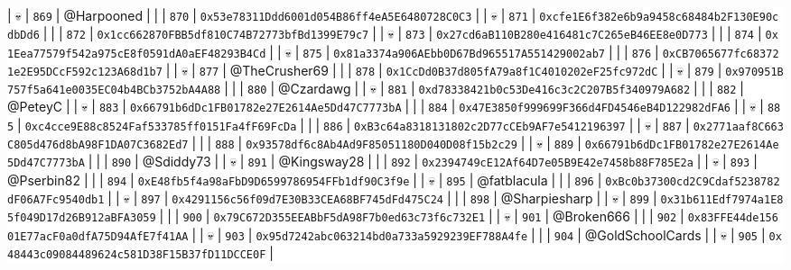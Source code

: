 | 💀 | `869` | @Harpooned |
|  | `870` | `0x53e78311Ddd6001d054B86ff4eA5E6480728C0C3` |
| 💀 | `871` | `0xcfe1E6f382e6b9a9458c68484b2F130E90cdbDd6` |
|  | `872` | `0x1cc662870FBB5df810C74B72773bfBd1399E79c7` |
| 💀 | `873` | `0x27cd6aB110B280e416481c7C265eB46EE8e0D773` |
|  | `874` | `0x1Eea77579f542a975cE8f0591dA0aEF48293B4Cd` |
| 💀 | `875` | `0x81a3374a906AEbb0D67Bd965517A551429002ab7` |
|  | `876` | `0xCB7065677fc683721e2E95DCcF592c123A68d1b7` |
| 💀 | `877` | @TheCrusher69 |
|  | `878` | `0x1CcDd0B37d805fA79a8f1C4010202eF25fc972dC` |
| 💀 | `879` | `0x970951B757f5a641e0035EC04b4BCb3752bA4A88` |
|  | `880` | @Czardawg |
| 💀 | `881` | `0xd78338421b0c53De416c3c2C207B5f340979A682` |
|  | `882` | @PeteyC |
| 💀 | `883` | `0x66791b6dDc1FB01782e27E2614Ae5Dd47C7773bA` |
|  | `884` | `0x47E3850f999699F366d4FD4546eB4D122982dFA6` |
| 💀 | `885` | `0xc4cce9E88c8524Faf533785ff0151Fa4fF69FcDa` |
|  | `886` | `0xB3c64a8318131802c2D77cCEb9AF7e5412196397` |
| 💀 | `887` | `0x2771aaf8C663C805d476d8bA98F1DA07C3682Ed7` |
|  | `888` | `0x93578df6c8Ab4Ad9F85051180D040D08f15b2c29` |
| 💀 | `889` | `0x66791b6dDc1FB01782e27E2614Ae5Dd47C7773bA` |
|  | `890` | @Sdiddy73 |
| 💀 | `891` | @Kingsway28 |
|  | `892` | `0x2394749cE12Af64D7e05B9E42e7458b88F785E2a` |
| 💀 | `893` | @Pserbin82 |
|  | `894` | `0xE48fb5f4a98aFbD9D6599786954FFb1df90C3f9e` |
| 💀 | `895` | @fatblacula |
|  | `896` | `0xBc0b37300cd2C9Cdaf5238782dF06A7Fc9540db1` |
| 💀 | `897` | `0x4291156c56f09d7E30B33CEA68BF745dFd475C24` |
|  | `898` | @Sharpiesharp |
| 💀 | `899` | `0x31b611Edf7974a1E85f049D17d26B912aBFA3059` |
|  | `900` | `0x79C672D355EEABbF5dA98F7b0ed63c73f6c732E1` |
| 💀 | `901` | @Broken666 |
|  | `902` | `0x83FFE44de15601E77acF0a0dfA75D94AfE7f41AA` |
| 💀 | `903` | `0x95d7242abc063214bd0a733a5929239EF788A4fe` |
|  | `904` | @GoldSchoolCards |
| 💀 | `905` | `0x48443c09084489624c581D38F15B37fD11DCCE0F` |